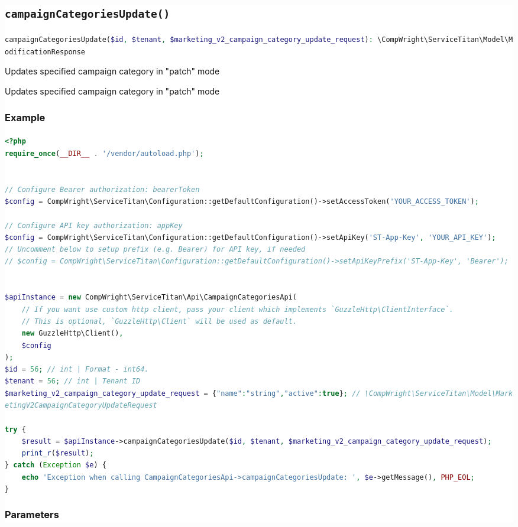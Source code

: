## `campaignCategoriesUpdate()`

```php
campaignCategoriesUpdate($id, $tenant, $marketing_v2_campaign_category_update_request): \CompWright\ServiceTitan\Model\ModificationResponse
```

Updates specified campaign category in \"patch\" mode

Updates specified campaign category in \"patch\" mode

### Example

```php
<?php
require_once(__DIR__ . '/vendor/autoload.php');


// Configure Bearer authorization: bearerToken
$config = CompWright\ServiceTitan\Configuration::getDefaultConfiguration()->setAccessToken('YOUR_ACCESS_TOKEN');

// Configure API key authorization: appKey
$config = CompWright\ServiceTitan\Configuration::getDefaultConfiguration()->setApiKey('ST-App-Key', 'YOUR_API_KEY');
// Uncomment below to setup prefix (e.g. Bearer) for API key, if needed
// $config = CompWright\ServiceTitan\Configuration::getDefaultConfiguration()->setApiKeyPrefix('ST-App-Key', 'Bearer');


$apiInstance = new CompWright\ServiceTitan\Api\CampaignCategoriesApi(
    // If you want use custom http client, pass your client which implements `GuzzleHttp\ClientInterface`.
    // This is optional, `GuzzleHttp\Client` will be used as default.
    new GuzzleHttp\Client(),
    $config
);
$id = 56; // int | Format - int64.
$tenant = 56; // int | Tenant ID
$marketing_v2_campaign_category_update_request = {"name":"string","active":true}; // \CompWright\ServiceTitan\Model\MarketingV2CampaignCategoryUpdateRequest

try {
    $result = $apiInstance->campaignCategoriesUpdate($id, $tenant, $marketing_v2_campaign_category_update_request);
    print_r($result);
} catch (Exception $e) {
    echo 'Exception when calling CampaignCategoriesApi->campaignCategoriesUpdate: ', $e->getMessage(), PHP_EOL;
}
```

### Parameters
